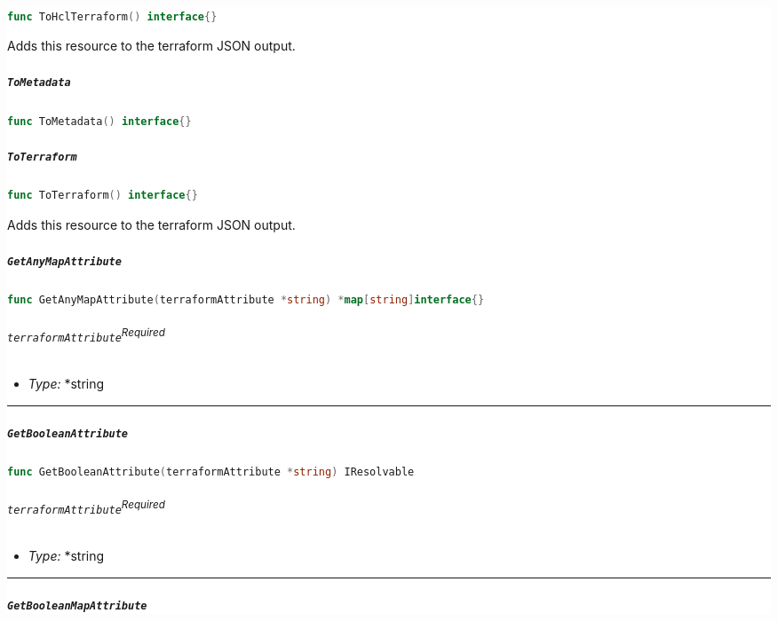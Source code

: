 ```go
func ToHclTerraform() interface{}
```

Adds this resource to the terraform JSON output.

##### `ToMetadata` <a name="ToMetadata" id="@cdktf/provider-cloudflare.dataCloudflareAddressMaps.DataCloudflareAddressMaps.toMetadata"></a>

```go
func ToMetadata() interface{}
```

##### `ToTerraform` <a name="ToTerraform" id="@cdktf/provider-cloudflare.dataCloudflareAddressMaps.DataCloudflareAddressMaps.toTerraform"></a>

```go
func ToTerraform() interface{}
```

Adds this resource to the terraform JSON output.

##### `GetAnyMapAttribute` <a name="GetAnyMapAttribute" id="@cdktf/provider-cloudflare.dataCloudflareAddressMaps.DataCloudflareAddressMaps.getAnyMapAttribute"></a>

```go
func GetAnyMapAttribute(terraformAttribute *string) *map[string]interface{}
```

###### `terraformAttribute`<sup>Required</sup> <a name="terraformAttribute" id="@cdktf/provider-cloudflare.dataCloudflareAddressMaps.DataCloudflareAddressMaps.getAnyMapAttribute.parameter.terraformAttribute"></a>

- *Type:* *string

---

##### `GetBooleanAttribute` <a name="GetBooleanAttribute" id="@cdktf/provider-cloudflare.dataCloudflareAddressMaps.DataCloudflareAddressMaps.getBooleanAttribute"></a>

```go
func GetBooleanAttribute(terraformAttribute *string) IResolvable
```

###### `terraformAttribute`<sup>Required</sup> <a name="terraformAttribute" id="@cdktf/provider-cloudflare.dataCloudflareAddressMaps.DataCloudflareAddressMaps.getBooleanAttribute.parameter.terraformAttribute"></a>

- *Type:* *string

---

##### `GetBooleanMapAttribute` <a name="GetBooleanMapAttribute" id="@cdktf/provider-cloudflare.dataCloudflareAddressMaps.DataCloudflareAddressMaps.getBooleanMapAttribute"></a>
